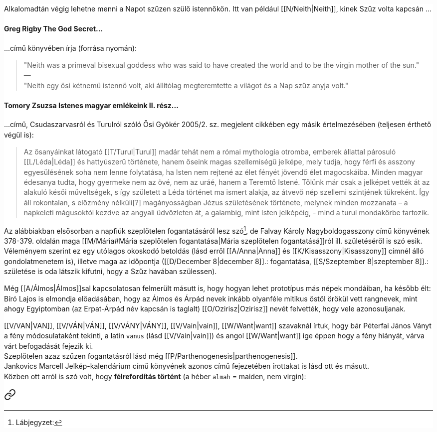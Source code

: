 Alkalomadtán végig lehetne menni a Napot szűzen szülő istennőkön. Itt van például [[N/Neith\|Neith]], kinek Szűz volta kapcsán ...

#### Greg Rigby The God Secret...

...című könyvében írja (forrása nyomán):  
> "Neith was a primeval bisexual goddess who was said to have created the world and to be the virgin mother of the sun."  
> —  
> "Neith egy ősi kétnemű istennő volt, aki állítólag megteremtette a világot és a Nap szűz anyja volt."  

#### Tomory Zsuzsa Istenes magyar emlékeink II. rész...

...című, Csudaszarvasról és Turulról szóló Ősi Gyökér 2005/2. sz. megjelent cikkében egy másik értelmezésében (teljesen érthető végül is):  
> Az ősanyáinkat látogató [[T/Turul\|Turul]] madár tehát nem a római mythologia otromba, emberek állattal párosuló [[L/Léda\|Léda]] és hattyúszerű története, hanem őseink magas szellemiségű jelképe, mely tudja, hogy férfi és asszony egyesülésének soha nem lenne folytatása, ha Isten nem rejtené az élet fényét jövendő élet magocskáiba. Minden magyar édesanya tudta, hogy gyermeke nem az övé, nem az uráé, hanem a Teremtő Istené. Tőlünk már csak a jelképet vették át az alakuló késői műveltségek, s így született a Léda történet ma ismert alakja, az átvevő nép szellemi szintjének tükreként. Így áll rokontalan, s előzmény nélküli\[?\] magányosságban Jézus születésének története, melynek minden mozzanata – a napkeleti mágusoktól kezdve az angyali üdvözleten át, a galambig, mint Isten jelképéig, - mind a turul mondakörbe tartozik.  

Az alábbiakban elsősorban a napfiúk szeplőtelen fogantatásáról lesz szó[^2], de Falvay Károly Nagyboldogasszony című könyvének 378-379. oldalán maga [[M/Mária#Mária szeplőtelen fogantatása\|Mária szeplőtelen fogantatásá]]ról ill. születéséről is szó esik. Véleményem szerint ez egy utólagos okoskodó betoldás (lásd erről [[A/Anna\|Anna]] és [[K/Kisasszony\|Kisasszony]] címnél álló gondolatmenetem is), illetve maga az időpontja ([[D/December 8\|december 8]].: fogantatása, [[S/Szeptember 8\|szeptember 8]].: születése is oda látszik kifutni, hogy a Szűz havában szülessen).  

Még [[A/Álmos\|Álmos]]sal kapcsolatosan felmerült másutt is, hogy hogyan lehet prototípus más népek mondáiban, ha később élt: Bíró Lajos is elmondja előadásában, hogy az Álmos és Árpád nevek inkább olyanféle mitikus őstől örökül vett rangnevek, mint ahogy Egyiptomban (az Erpat-Árpád név kapcsán is taglalt) [[O/Ozirisz\|Ozirisz]] nevét felvették, hogy vele azonosuljanak.  

[[V/VAN\|VAN]], [[V/VÁN\|VÁN]], [[V/VÁNY\|VÁNY]], [[V/Vain\|vain]], [[W/Want\|want]] szavaknál írtuk, hogy bár Péterfai János Ványt a fény módosulataként tekinti, a latin `vanus` (lásd [[V/Vain\|vain]]) és angol [[W/Want\|want]] ige éppen hogy a fény hiányát, várva várt befogadását fejezik ki.  
Szeplőtelen azaz szűzen fogantatásról lásd még [[P/Parthenogenesis\|parthenogenesis]].  
Jankovics Marcell Jelkép-kalendárium című könyvének azonos című fejezetében írottakat is lásd ott és másutt.  
Közben ott arról is szó volt, hogy **félrefordítás történt** (a héber `almah` = maiden, nem virgin):  

<div class="transclusion internal-embed is-loaded"><a class="markdown-embed-link" href="/p/parthenogenesis/#fug3hb" aria-label="Open link"><svg xmlns="http://www.w3.org/2000/svg" width="24" height="24" viewBox="0 0 24 24" fill="none" stroke="currentColor" stroke-width="2" stroke-linecap="round" stroke-linejoin="round" class="svg-icon lucide-link"><path d="M10 13a5 5 0 0 0 7.54.54l3-3a5 5 0 0 0-7.07-7.07l-1.72 1.71"></path><path d="M14 11a5 5 0 0 0-7.54-.54l-3 3a5 5 0 0 0 7.07 7.07l1.71-1.71"></path></svg></a><div class="markdown-embed">


[^1]: Lábjegyzet:  
[^2]: Lábjegyzet:  
[^3]: Lábjegyzet:  
[^4]: Lábjegyzet:  